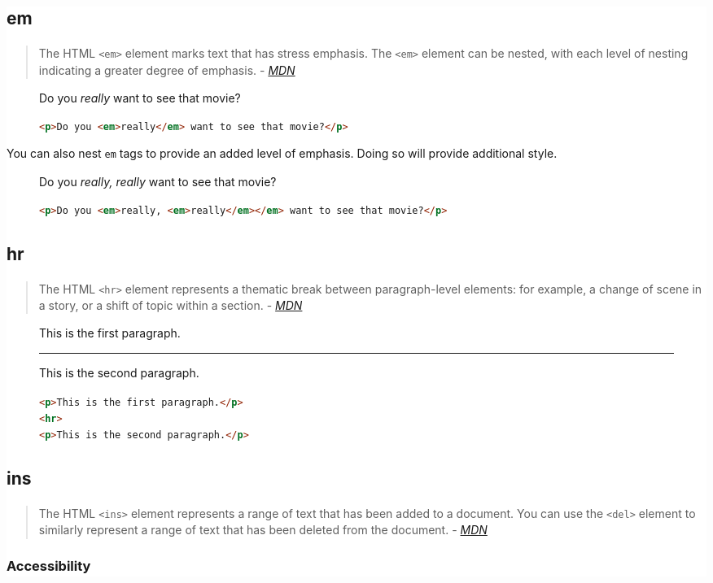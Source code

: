 ## em <a name="em"></a>
> The HTML `<em>` element marks text that has stress emphasis. The `<em>` element can be nested, with each level of nesting indicating a greater degree of emphasis. - <cite><a href='https://developer.mozilla.org/en-US/docs/Web/HTML/Element/em'>MDN</a></cite>

<figure class="nimatron--example">
  <div class="nimatron--rendered">
    <p>Do you <em>really</em> want to see that movie?</p>
  </div>

```html
<p>Do you <em>really</em> want to see that movie?</p>
```
</figure>

You can also nest `em` tags to provide an added level of emphasis. Doing so will provide additional style.

<figure class="nimatron--example">
  <div class="nimatron--rendered">
    <p>Do you <em>really, <em>really</em></em> want to see that movie?</p>
  </div>

```html
<p>Do you <em>really, <em>really</em></em> want to see that movie?</p>
```
</figure>


## hr <a name="hr"></a> 
> The HTML `<hr>` element represents a thematic break between paragraph-level elements: for example, a change of scene in a story, or a shift of topic within a section. - <cite><a href='https://developer.mozilla.org/en-US/docs/Web/HTML/Element/hr'>MDN</a></cite>

<figure class="nimatron--example">
  <div class="nimatron--rendered">
    <p>This is the first paragraph.</p>
    <hr>
    <p>This is the second paragraph.</p>
  </div>

```html
<p>This is the first paragraph.</p>
<hr>
<p>This is the second paragraph.</p>
```
</figure>

## ins <a name="ins"></a> 
> The HTML `<ins>` element represents a range of text that has been added to a document. You can use the `<del>` element to similarly represent a range of text that has been deleted from the document. - <cite><a href='https://developer.mozilla.org/en-US/docs/Web/HTML/Element/ins'>MDN</a></cite>

### Accessibility
